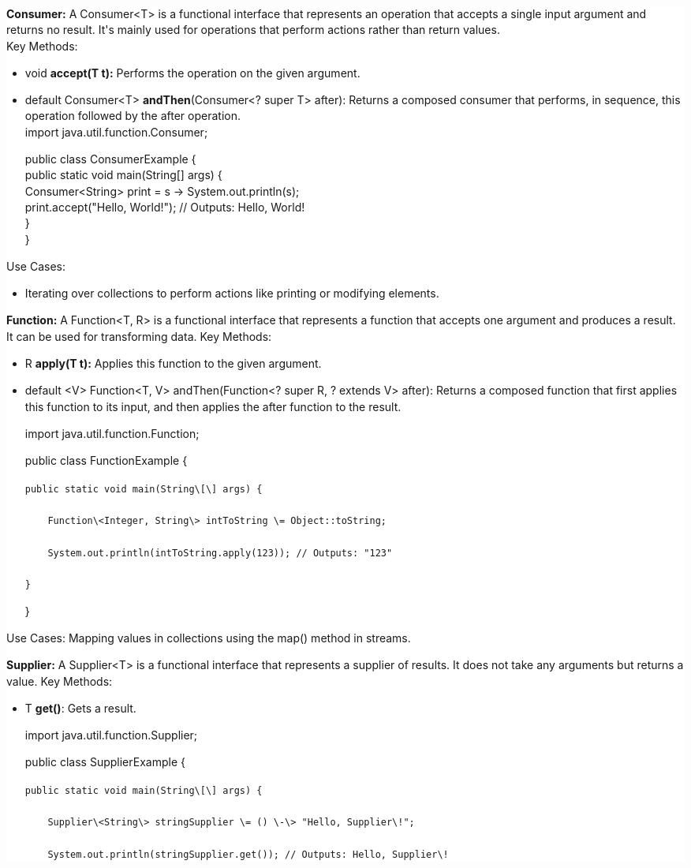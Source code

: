 **Consumer:** A Consumer\<T\> is a functional interface that represents an operation that accepts a single input argument and returns no result. It's mainly used for operations that perform actions rather than return values.   
Key Methods:

* void **accept(T t):** Performs the operation on the given argument.  
* default Consumer\<T\> **andThen**(Consumer\<? super T\> after): Returns a composed consumer that performs, in sequence, this operation followed by the after operation.  
  import java.util.function.Consumer;


  public class ConsumerExample {  
      public static void main(String\[\] args) {  
          Consumer\<String\> print \= s \-\> System.out.println(s);  
          print.accept("Hello, World\!"); // Outputs: Hello, World\!  
      }  
  }

Use Cases:

* Iterating over collections to perform actions like printing or modifying elements.

**Function:** A Function\<T, R\> is a functional interface that represents a function that accepts one argument and produces a result. It can be used for transforming data. Key Methods:

* R **apply(T t):** Applies this function to the given argument.  
* default \<V\> Function\<T, V\> andThen(Function\<? super R, ? extends V\> after): Returns a composed function that first applies this function to its input, and then applies the after function to the result.

  import java.util.function.Function;


  public class FunctionExample {

      public static void main(String\[\] args) {

          Function\<Integer, String\> intToString \= Object::toString;

          System.out.println(intToString.apply(123)); // Outputs: "123"

      }

  }

Use Cases: Mapping values in collections using the map() method in streams.

**Supplier:** A Supplier\<T\> is a functional interface that represents a supplier of results. It does not take any arguments but returns a value. Key Methods:

* T **get()**: Gets a result.

  import java.util.function.Supplier;


  public class SupplierExample {

      public static void main(String\[\] args) {

          Supplier\<String\> stringSupplier \= () \-\> "Hello, Supplier\!";

          System.out.println(stringSupplier.get()); // Outputs: Hello, Supplier\!
